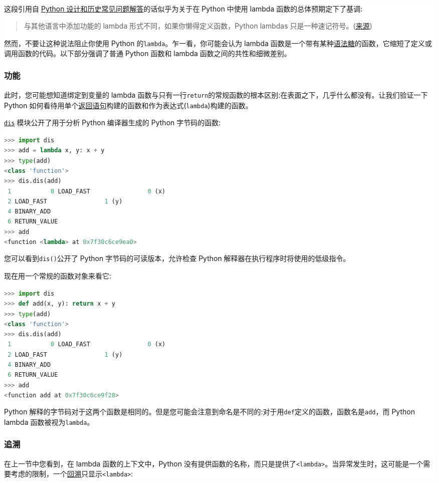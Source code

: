 这段引用自 [Python 设计和历史常见问题解答](https://docs.python.org/3/faq/design.html)的话似乎为关于在 Python 中使用 lambda 函数的总体预期定下了基调:

> 与其他语言中添加功能的 lambda 形式不同，如果你懒得定义函数，Python lambdas 只是一种速记符号。([来源](https://docs.python.org/3/faq/design.html#why-can-t-lambda-expressions-contain-statements))

然而，不要让这种说法阻止你使用 Python 的`lambda`。乍一看，你可能会认为 lambda 函数是一个带有某种[语法糖](https://en.wikipedia.org/wiki/Syntactic_sugar)的函数，它缩短了定义或调用函数的代码。以下部分强调了普通 Python 函数和 lambda 函数之间的共性和细微差别。

### 功能

此时，您可能想知道绑定到变量的 lambda 函数与只有一行`return`的常规函数的根本区别:在表面之下，几乎什么都没有。让我们验证一下 Python 如何看待用单个[返回语句](https://realpython.com/python-return-statement/)构建的函数和作为表达式(`lambda`)构建的函数。

[`dis`](https://docs.python.org/3/library/dis.html) 模块公开了用于分析 Python 编译器生成的 Python 字节码的函数:

>>>

```py
>>> import dis
>>> add = lambda x, y: x + y
>>> type(add)
<class 'function'>
>>> dis.dis(add)
 1           0 LOAD_FAST                0 (x)
 2 LOAD_FAST                1 (y)
 4 BINARY_ADD
 6 RETURN_VALUE
>>> add
<function <lambda> at 0x7f30c6ce9ea0>
```

您可以看到`dis()`公开了 Python 字节码的可读版本，允许检查 Python 解释器在执行程序时将使用的低级指令。

现在用一个常规的函数对象来看它:

>>>

```py
>>> import dis
>>> def add(x, y): return x + y
>>> type(add)
<class 'function'>
>>> dis.dis(add)
 1           0 LOAD_FAST                0 (x)
 2 LOAD_FAST                1 (y)
 4 BINARY_ADD
 6 RETURN_VALUE
>>> add
<function add at 0x7f30c6ce9f28>
```

Python 解释的字节码对于这两个函数是相同的。但是您可能会注意到命名是不同的:对于用`def`定义的函数，函数名是`add`，而 Python lambda 函数被视为`lambda`。

### 追溯

在上一节中您看到，在 lambda 函数的上下文中，Python 没有提供函数的名称，而只是提供了`<lambda>`。当异常发生时，这可能是一个需要考虑的限制，一个[回溯](https://realpython.com/python-traceback/)只显示`<lambda>`:

